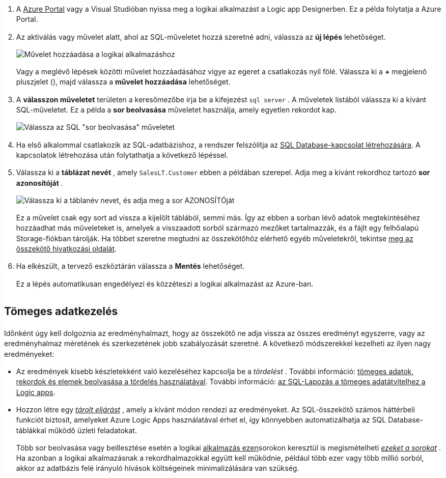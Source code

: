 1. A [Azure Portal](https://portal.azure.com) vagy a Visual Studióban nyissa meg a logikai alkalmazást a Logic app Designerben. Ez a példa folytatja a Azure Portal.

1. Az aktiválás vagy művelet alatt, ahol az SQL-műveletet hozzá szeretné adni, válassza az **új lépés** lehetőséget.

   ![Művelet hozzáadása a logikai alkalmazáshoz](./media/connectors-create-api-sqlazure/select-new-step-logic-app.png)

   Vagy a meglévő lépések közötti művelet hozzáadásához vigye az egeret a csatlakozás nyíl fölé. Válassza ki a **+** megjelenő pluszjelet (), majd válassza a **művelet hozzáadása** lehetőséget.

1. A **válasszon műveletet** területen a keresőmezőbe írja be a kifejezést `sql server` . A műveletek listából válassza ki a kívánt SQL-műveletet. Ez a példa a **sor beolvasása** műveletet használja, amely egyetlen rekordot kap.

   ![Válassza az SQL "sor beolvasása" műveletet](./media/connectors-create-api-sqlazure/select-sql-get-row-action.png)

1. Ha első alkalommal csatlakozik az SQL-adatbázishoz, a rendszer felszólítja az [SQL Database-kapcsolat létrehozására](#create-connection). A kapcsolatok létrehozása után folytathatja a következő lépéssel.

1. Válassza ki a **táblázat nevét** , amely `SalesLT.Customer` ebben a példában szerepel. Adja meg a kívánt rekordhoz tartozó **sor azonosítóját** .

   ![Válassza ki a táblanév nevet, és adja meg a sor AZONOSÍTÓját](./media/connectors-create-api-sqlazure/specify-table-row-id.png)

   Ez a művelet csak egy sort ad vissza a kijelölt táblából, semmi más. Így az ebben a sorban lévő adatok megtekintéséhez hozzáadhat más műveleteket is, amelyek a visszaadott sorból származó mezőket tartalmazzák, és a fájlt egy felhőalapú Storage-fiókban tárolják. Ha többet szeretne megtudni az összekötőhöz elérhető egyéb műveletekről, tekintse [meg az összekötő hivatkozási oldalát](/connectors/sql/).

1. Ha elkészült, a tervező eszköztárán válassza a **Mentés** lehetőséget.

   Ez a lépés automatikusan engedélyezi és közzéteszi a logikai alkalmazást az Azure-ban.

<a name="handle-bulk-data"></a>

## <a name="handle-bulk-data"></a>Tömeges adatkezelés

Időnként úgy kell dolgoznia az eredményhalmazt, hogy az összekötő ne adja vissza az összes eredményt egyszerre, vagy az eredményhalmaz méretének és szerkezetének jobb szabályozását szeretné. A következő módszerekkel kezelheti az ilyen nagy eredményeket:

* Az eredmények kisebb készletekként való kezeléséhez kapcsolja be a *tördelést* . További információ: [tömeges adatok, rekordok és elemek beolvasása a tördelés használatával](../logic-apps/logic-apps-exceed-default-page-size-with-pagination.md). További információ: [az SQL-Lapozás a tömeges adatátvitelhez a Logic apps](https://social.technet.microsoft.com/wiki/contents/articles/40060.sql-pagination-for-bulk-data-transfer-with-logic-apps.aspx).

* Hozzon létre egy [*tárolt eljárást*](/sql/relational-databases/stored-procedures/stored-procedures-database-engine) , amely a kívánt módon rendezi az eredményeket. Az SQL-összekötő számos háttérbeli funkciót biztosít, amelyeket Azure Logic Apps használatával érhet el, így könnyebben automatizálhatja az SQL Database-táblákkal működő üzleti feladatokat.

  Több sor beolvasása vagy beillesztése esetén a logikai [alkalmazás ezen](../logic-apps/logic-apps-limits-and-config.md)sorokon keresztül is megismételheti [*ezeket a sorokat*](../logic-apps/logic-apps-control-flow-loops.md#until-loop) . Ha azonban a logikai alkalmazásnak a rekordhalmazokkal együtt kell működnie, például több ezer vagy több millió sorból, akkor az adatbázis felé irányuló hívások költségeinek minimalizálására van szükség.
